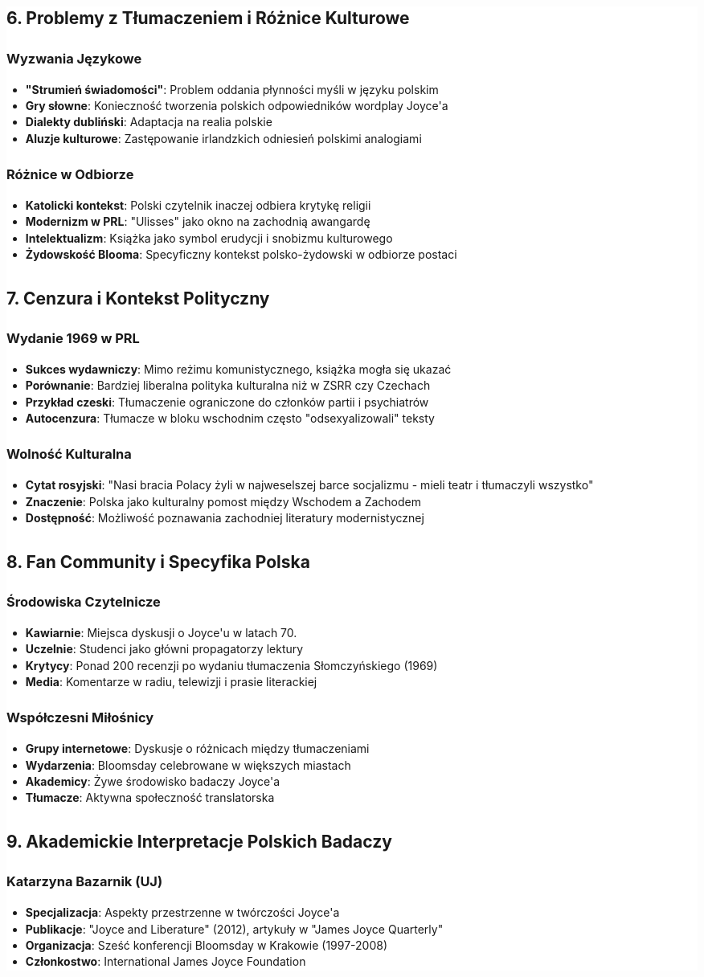 ## 6. Problemy z Tłumaczeniem i Różnice Kulturowe

### Wyzwania Językowe
- **"Strumień świadomości"**: Problem oddania płynności myśli w języku polskim
- **Gry słowne**: Konieczność tworzenia polskich odpowiedników wordplay Joyce'a
- **Dialekty dubliński**: Adaptacja na realia polskie
- **Aluzje kulturowe**: Zastępowanie irlandzkich odniesień polskimi analogiami

### Różnice w Odbiorze
- **Katolicki kontekst**: Polski czytelnik inaczej odbiera krytykę religii
- **Modernizm w PRL**: "Ulisses" jako okno na zachodnią awangardę
- **Intelektualizm**: Książka jako symbol erudycji i snobizmu kulturowego
- **Żydowskość Blooma**: Specyficzny kontekst polsko-żydowski w odbiorze postaci

## 7. Cenzura i Kontekst Polityczny

### Wydanie 1969 w PRL
- **Sukces wydawniczy**: Mimo reżimu komunistycznego, książka mogła się ukazać
- **Porównanie**: Bardziej liberalna polityka kulturalna niż w ZSRR czy Czechach
- **Przykład czeski**: Tłumaczenie ograniczone do członków partii i psychiatrów
- **Autocenzura**: Tłumacze w bloku wschodnim często "odsexyalizowali" teksty

### Wolność Kulturalna
- **Cytat rosyjski**: "Nasi bracia Polacy żyli w najweselszej barce socjalizmu - mieli teatr i tłumaczyli wszystko"
- **Znaczenie**: Polska jako kulturalny pomost między Wschodem a Zachodem
- **Dostępność**: Możliwość poznawania zachodniej literatury modernistycznej

## 8. Fan Community i Specyfika Polska

### Środowiska Czytelnicze
- **Kawiarnie**: Miejsca dyskusji o Joyce'u w latach 70.
- **Uczelnie**: Studenci jako główni propagatorzy lektury
- **Krytycy**: Ponad 200 recenzji po wydaniu tłumaczenia Słomczyńskiego (1969)
- **Media**: Komentarze w radiu, telewizji i prasie literackiej

### Współczesni Miłośnicy
- **Grupy internetowe**: Dyskusje o różnicach między tłumaczeniami
- **Wydarzenia**: Bloomsday celebrowane w większych miastach
- **Akademicy**: Żywe środowisko badaczy Joyce'a
- **Tłumacze**: Aktywna społeczność translatorska

## 9. Akademickie Interpretacje Polskich Badaczy

### Katarzyna Bazarnik (UJ)
- **Specjalizacja**: Aspekty przestrzenne w twórczości Joyce'a
- **Publikacje**: "Joyce and Liberature" (2012), artykuły w "James Joyce Quarterly"
- **Organizacja**: Sześć konferencji Bloomsday w Krakowie (1997-2008)
- **Członkostwo**: International James Joyce Foundation
